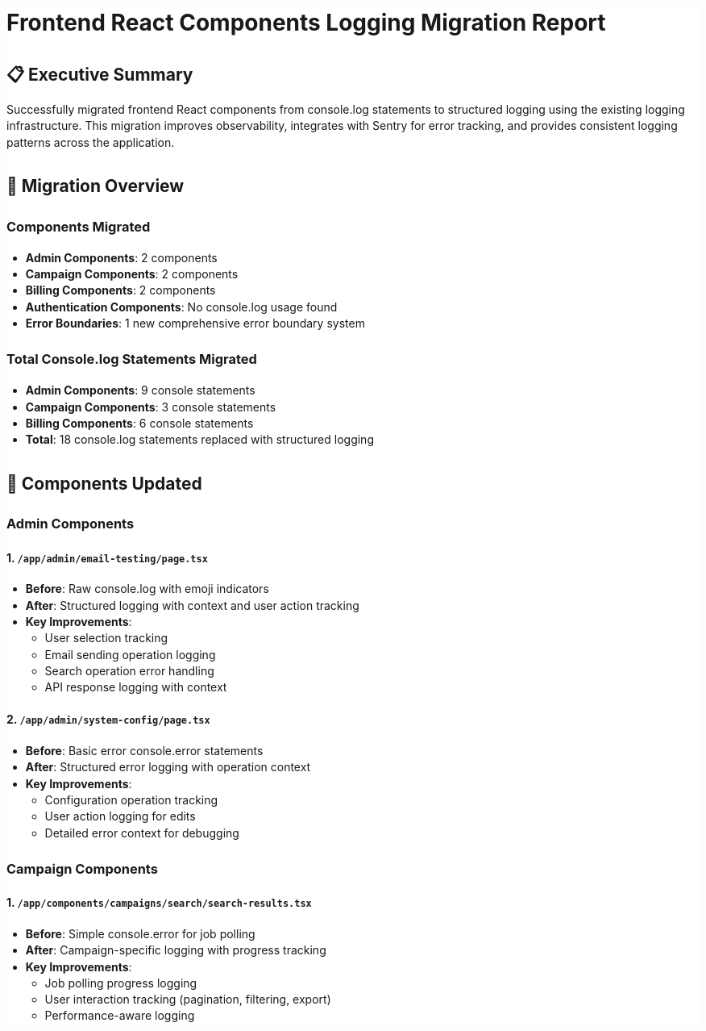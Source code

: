 # Frontend React Components Logging Migration Report

## 📋 Executive Summary

Successfully migrated frontend React components from console.log statements to structured logging using the existing logging infrastructure. This migration improves observability, integrates with Sentry for error tracking, and provides consistent logging patterns across the application.

## 🚀 Migration Overview

### Components Migrated
- **Admin Components**: 2 components
- **Campaign Components**: 2 components  
- **Billing Components**: 2 components
- **Authentication Components**: No console.log usage found
- **Error Boundaries**: 1 new comprehensive error boundary system

### Total Console.log Statements Migrated
- **Admin Components**: 9 console statements
- **Campaign Components**: 3 console statements
- **Billing Components**: 6 console statements
- **Total**: 18 console.log statements replaced with structured logging

## 📁 Components Updated

### Admin Components

#### 1. `/app/admin/email-testing/page.tsx`
- **Before**: Raw console.log with emoji indicators
- **After**: Structured logging with context and user action tracking
- **Key Improvements**:
  - User selection tracking
  - Email sending operation logging
  - Search operation error handling
  - API response logging with context

#### 2. `/app/admin/system-config/page.tsx`
- **Before**: Basic error console.error statements
- **After**: Structured error logging with operation context
- **Key Improvements**:
  - Configuration operation tracking
  - User action logging for edits
  - Detailed error context for debugging

### Campaign Components

#### 1. `/app/components/campaigns/search/search-results.tsx`
- **Before**: Simple console.error for job polling
- **After**: Campaign-specific logging with progress tracking
- **Key Improvements**:
  - Job polling progress logging
  - User interaction tracking (pagination, filtering, export)
  - Performance-aware logging
